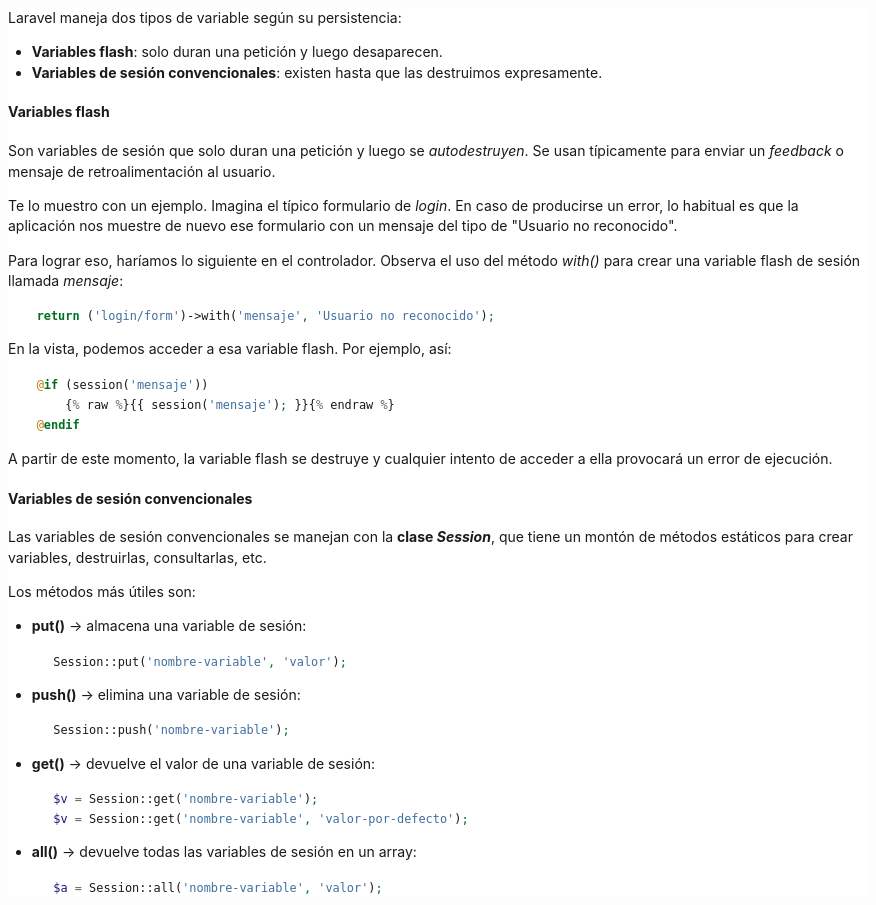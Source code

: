 Laravel maneja dos tipos de variable según su persistencia:

* **Variables flash**: solo duran una petición y luego desaparecen.
* **Variables de sesión convencionales**: existen hasta que las destruimos expresamente.

#### Variables flash

Son variables de sesión que solo duran una petición y luego se *autodestruyen*. Se usan típicamente para enviar un *feedback* o mensaje de retroalimentación al usuario.

Te lo muestro con un ejemplo. Imagina el típico formulario de *login*. En caso de producirse un error, lo habitual es que la aplicación nos muestre de nuevo ese formulario con un mensaje del tipo de "Usuario no reconocido". 

Para lograr eso, haríamos lo siguiente en el controlador. Observa el uso del método *with()* para crear una variable flash de sesión llamada *mensaje*:

```php
    return ('login/form')->with('mensaje', 'Usuario no reconocido');
```

En la vista, podemos acceder a esa variable flash. Por ejemplo, así:

```php
    @if (session('mensaje'))
        {% raw %}{{ session('mensaje'); }}{% endraw %}
    @endif
```

A partir de este momento, la variable flash se destruye y cualquier intento de acceder a ella provocará un error de ejecución.

#### Variables de sesión convencionales

Las variables de sesión convencionales se manejan con la **clase *Session***, que tiene un montón de métodos estáticos para crear variables, destruirlas, consultarlas, etc.

Los métodos más útiles son:

* **put()** -> almacena una variable de sesión:

   ```php
      Session::put('nombre-variable', 'valor');
   ```

* **push()** -> elimina una variable de sesión:

   ```php
      Session::push('nombre-variable');
   ```

* **get()** -> devuelve el valor de una variable de sesión:

   ```php
      $v = Session::get('nombre-variable');
      $v = Session::get('nombre-variable', 'valor-por-defecto');
   ```

* **all()** -> devuelve todas las variables de sesión en un array:

   ```php
      $a = Session::all('nombre-variable', 'valor');
   ```
